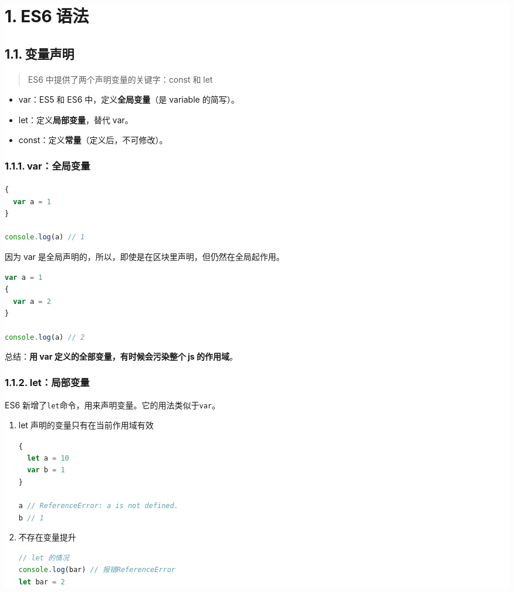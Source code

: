 # 1. ES6 语法

## 1.1. 变量声明

> ES6 中提供了两个声明变量的关键字：const 和 let

- var：ES5 和 ES6 中，定义**全局变量**（是 variable 的简写）。

- let：定义**局部变量**，替代 var。

- const：定义**常量**（定义后，不可修改）。

### 1.1.1. var：全局变量

```js
{
  var a = 1
}

console.log(a) // 1
```

因为 var 是全局声明的，所以，即使是在区块里声明，但仍然在全局起作用。

```js
var a = 1
{
  var a = 2
}

console.log(a) // 2
```

总结：**用 var 定义的全部变量，有时候会污染整个 js 的作用域**。

### 1.1.2. let：局部变量

ES6 新增了`let`命令，用来声明变量。它的用法类似于`var`。

1. let 声明的变量只有在当前作用域有效

   ```js
   {
     let a = 10
     var b = 1
   }

   a // ReferenceError: a is not defined.
   b // 1
   ```

2. 不存在变量提升

   ```js
   // let 的情况
   console.log(bar) // 报错ReferenceError
   let bar = 2
   ```
